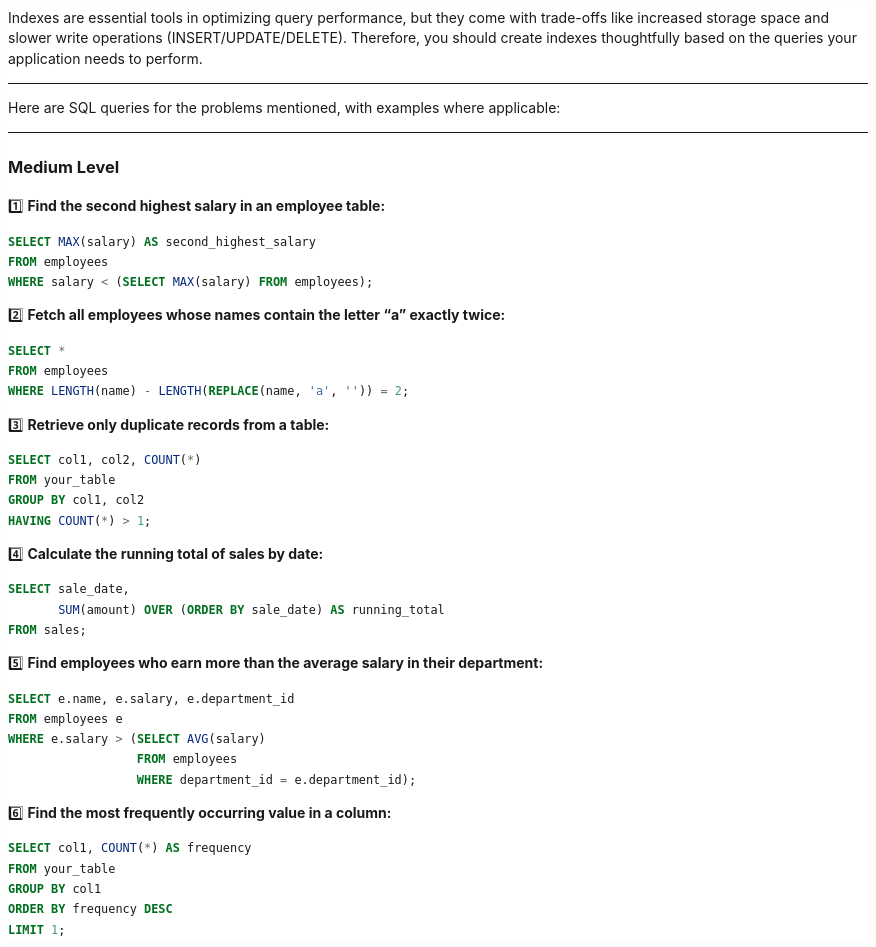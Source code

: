 Indexes are essential tools in optimizing query performance, but they come with trade-offs like increased storage space and slower write operations (INSERT/UPDATE/DELETE). Therefore, you should create indexes thoughtfully based on the queries your application needs to perform.

---

Here are SQL queries for the problems mentioned, with examples where applicable:

---

### **Medium Level**

1️⃣ **Find the second highest salary in an employee table:**

```sql
SELECT MAX(salary) AS second_highest_salary
FROM employees
WHERE salary < (SELECT MAX(salary) FROM employees);
```

2️⃣ **Fetch all employees whose names contain the letter “a” exactly twice:**

```sql
SELECT * 
FROM employees
WHERE LENGTH(name) - LENGTH(REPLACE(name, 'a', '')) = 2;
```

3️⃣ **Retrieve only duplicate records from a table:**

```sql
SELECT col1, col2, COUNT(*) 
FROM your_table
GROUP BY col1, col2
HAVING COUNT(*) > 1;
```

4️⃣ **Calculate the running total of sales by date:**

```sql
SELECT sale_date, 
       SUM(amount) OVER (ORDER BY sale_date) AS running_total
FROM sales;
```

5️⃣ **Find employees who earn more than the average salary in their department:**

```sql
SELECT e.name, e.salary, e.department_id
FROM employees e
WHERE e.salary > (SELECT AVG(salary) 
                  FROM employees 
                  WHERE department_id = e.department_id);
```

6️⃣ **Find the most frequently occurring value in a column:**

```sql
SELECT col1, COUNT(*) AS frequency
FROM your_table
GROUP BY col1
ORDER BY frequency DESC
LIMIT 1;
```
